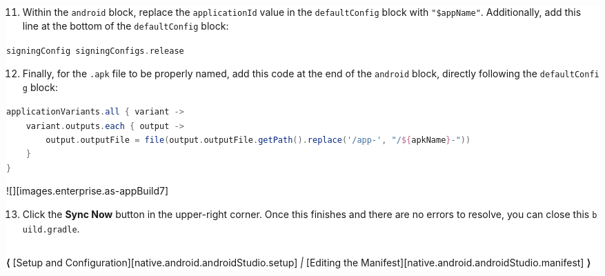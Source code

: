 </div>

11. Within the `android` block, replace the `applicationId` value in the `defaultConfig` block with `"$appName"`. Additionally, add this line at the bottom of the `defaultConfig` block:

<div class="code-indent">

``````gradle
signingConfig signingConfigs.release
``````

</div>

12. Finally, for the `.apk` file to be properly named, add this code at the end of the `android` block, directly following the `defaultConfig` block:

<div class="code-indent">

``````gradle
applicationVariants.all { variant ->
	variant.outputs.each { output ->
		output.outputFile = file(output.outputFile.getPath().replace('/app-', "/${apkName}-"))
	}
}
``````

</div>
<div class="image-indent" style="width:90%;">

![][images.enterprise.as-appBuild7]

</div>

13. Click the __Sync&nbsp;Now__ button in the <nobr>upper-right</nobr> corner. Once this finishes and there are no errors to resolve, you can close this `build.gradle`.


##

<div class="walkthrough-nav">

__&lang;__ [Setup and Configuration][native.android.androidStudio.setup] _|_ [Editing the Manifest][native.android.androidStudio.manifest] __&rang;__

</div>
